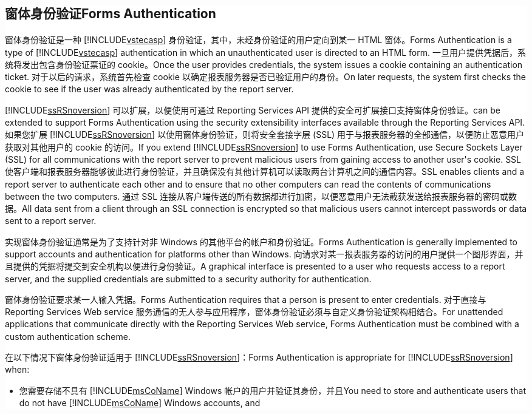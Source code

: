 ## <a name="forms-authentication"></a><span data-ttu-id="f6d8e-139">窗体身份验证</span><span class="sxs-lookup"><span data-stu-id="f6d8e-139">Forms Authentication</span></span>  
 <span data-ttu-id="f6d8e-140">窗体身份验证是一种 [!INCLUDE[vstecasp](../../../includes/vstecasp-md.md)] 身份验证，其中，未经身份验证的用户定向到某一 HTML 窗体。</span><span class="sxs-lookup"><span data-stu-id="f6d8e-140">Forms Authentication is a type of [!INCLUDE[vstecasp](../../../includes/vstecasp-md.md)] authentication in which an unauthenticated user is directed to an HTML form.</span></span> <span data-ttu-id="f6d8e-141">一旦用户提供凭据后，系统将发出包含身份验证票证的 cookie。</span><span class="sxs-lookup"><span data-stu-id="f6d8e-141">Once the user provides credentials, the system issues a cookie containing an authentication ticket.</span></span> <span data-ttu-id="f6d8e-142">对于以后的请求，系统首先检查 cookie 以确定报表服务器是否已验证用户的身份。</span><span class="sxs-lookup"><span data-stu-id="f6d8e-142">On later requests, the system first checks the cookie to see if the user was already authenticated by the report server.</span></span>  
  
 [!INCLUDE[ssRSnoversion](../../../includes/ssrsnoversion-md.md)] <span data-ttu-id="f6d8e-143">可以扩展，以便使用可通过 Reporting Services API 提供的安全可扩展接口支持窗体身份验证。</span><span class="sxs-lookup"><span data-stu-id="f6d8e-143">can be extended to support Forms Authentication using the security extensibility interfaces available through the Reporting Services API.</span></span> <span data-ttu-id="f6d8e-144">如果您扩展 [!INCLUDE[ssRSnoversion](../../../includes/ssrsnoversion-md.md)] 以使用窗体身份验证，则将安全套接字层 (SSL) 用于与报表服务器的全部通信，以便防止恶意用户获取对其他用户的 cookie 的访问。</span><span class="sxs-lookup"><span data-stu-id="f6d8e-144">If you extend [!INCLUDE[ssRSnoversion](../../../includes/ssrsnoversion-md.md)] to use Forms Authentication, use Secure Sockets Layer (SSL) for all communications with the report server to prevent malicious users from gaining access to another user's cookie.</span></span> <span data-ttu-id="f6d8e-145">SSL 使客户端和报表服务器能够彼此进行身份验证，并且确保没有其他计算机可以读取两台计算机之间的通信内容。</span><span class="sxs-lookup"><span data-stu-id="f6d8e-145">SSL enables clients and a report server to authenticate each other and to ensure that no other computers can read the contents of communications between the two computers.</span></span> <span data-ttu-id="f6d8e-146">通过 SSL 连接从客户端传送的所有数据都进行加密，以便恶意用户无法截获发送给报表服务器的密码或数据。</span><span class="sxs-lookup"><span data-stu-id="f6d8e-146">All data sent from a client through an SSL connection is encrypted so that malicious users cannot intercept passwords or data sent to a report server.</span></span>  
  
 <span data-ttu-id="f6d8e-147">实现窗体身份验证通常是为了支持针对非 Windows 的其他平台的帐户和身份验证。</span><span class="sxs-lookup"><span data-stu-id="f6d8e-147">Forms Authentication is generally implemented to support accounts and authentication for platforms other than Windows.</span></span> <span data-ttu-id="f6d8e-148">向请求对某一报表服务器的访问的用户提供一个图形界面，并且提供的凭据将提交到安全机构以便进行身份验证。</span><span class="sxs-lookup"><span data-stu-id="f6d8e-148">A graphical interface is presented to a user who requests access to a report server, and the supplied credentials are submitted to a security authority for authentication.</span></span>  
  
 <span data-ttu-id="f6d8e-149">窗体身份验证要求某一人输入凭据。</span><span class="sxs-lookup"><span data-stu-id="f6d8e-149">Forms Authentication requires that a person is present to enter credentials.</span></span> <span data-ttu-id="f6d8e-150">对于直接与 Reporting Services Web service 服务通信的无人参与应用程序，窗体身份验证必须与自定义身份验证架构相结合。</span><span class="sxs-lookup"><span data-stu-id="f6d8e-150">For unattended applications that communicate directly with the Reporting Services Web service, Forms Authentication must be combined with a custom authentication scheme.</span></span>  
  
 <span data-ttu-id="f6d8e-151">在以下情况下窗体身份验证适用于 [!INCLUDE[ssRSnoversion](../../../includes/ssrsnoversion-md.md)]：</span><span class="sxs-lookup"><span data-stu-id="f6d8e-151">Forms Authentication is appropriate for [!INCLUDE[ssRSnoversion](../../../includes/ssrsnoversion-md.md)] when:</span></span>  
  
-   <span data-ttu-id="f6d8e-152">您需要存储不具有 [!INCLUDE[msCoName](../../../includes/msconame-md.md)] Windows 帐户的用户并验证其身份，并且</span><span class="sxs-lookup"><span data-stu-id="f6d8e-152">You need to store and authenticate users that do not have [!INCLUDE[msCoName](../../../includes/msconame-md.md)] Windows accounts, and</span></span>  
  